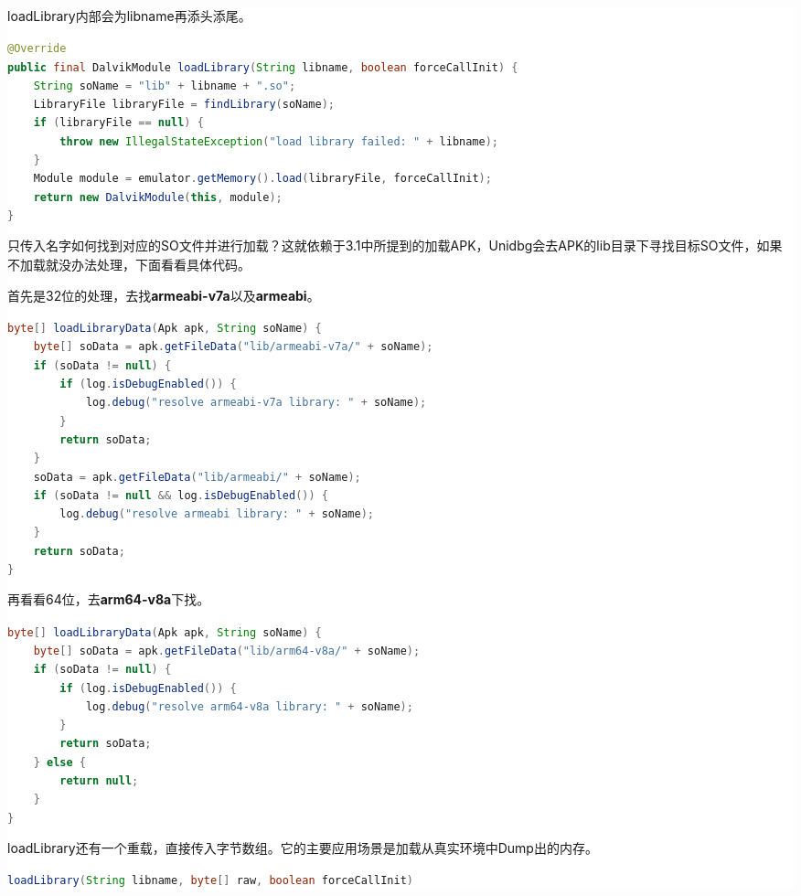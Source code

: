 loadLibrary内部会为libname再添头添尾。

```Java
@Override
public final DalvikModule loadLibrary(String libname, boolean forceCallInit) {
    String soName = "lib" + libname + ".so";
    LibraryFile libraryFile = findLibrary(soName);
    if (libraryFile == null) {
        throw new IllegalStateException("load library failed: " + libname);
    }
    Module module = emulator.getMemory().load(libraryFile, forceCallInit);
    return new DalvikModule(this, module);
}
```

只传入名字如何找到对应的SO文件并进行加载？这就依赖于3.1中所提到的加载APK，Unidbg会去APK的lib目录下寻找目标SO文件，如果不加载就没办法处理，下面看看具体代码。

首先是32位的处理，去找**armeabi-v7a**以及**armeabi**。

```Java
byte[] loadLibraryData(Apk apk, String soName) {
    byte[] soData = apk.getFileData("lib/armeabi-v7a/" + soName);
    if (soData != null) {
        if (log.isDebugEnabled()) {
            log.debug("resolve armeabi-v7a library: " + soName);
        }
        return soData;
    }
    soData = apk.getFileData("lib/armeabi/" + soName);
    if (soData != null && log.isDebugEnabled()) {
        log.debug("resolve armeabi library: " + soName);
    }
    return soData;
}
```

再看看64位，去**arm64-v8a**下找。

```Java
byte[] loadLibraryData(Apk apk, String soName) {
    byte[] soData = apk.getFileData("lib/arm64-v8a/" + soName);
    if (soData != null) {
        if (log.isDebugEnabled()) {
            log.debug("resolve arm64-v8a library: " + soName);
        }
        return soData;
    } else {
        return null;
    }
}
```

loadLibrary还有一个重载，直接传入字节数组。它的主要应用场景是加载从真实环境中Dump出的内存。

```Java
loadLibrary(String libname, byte[] raw, boolean forceCallInit)
```
